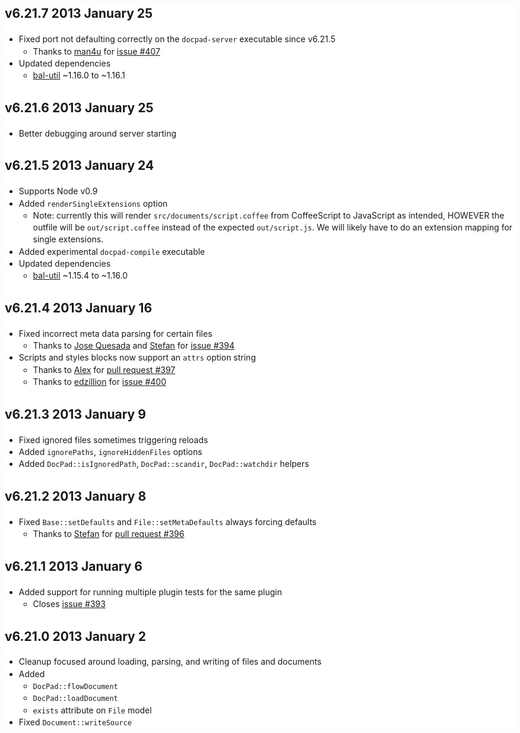 ## v6.21.7 2013 January 25
- Fixed port not defaulting correctly on the `docpad-server` executable since v6.21.5
    - Thanks to [man4u](https://github.com/man4u) for [issue #407](https://github.com/bevry/docpad/issues/407)
- Updated dependencies
    - [bal-util](https://github.com/balupton/bal-util) ~1.16.0 to ~1.16.1

## v6.21.6 2013 January 25
- Better debugging around server starting

## v6.21.5 2013 January 24
- Supports Node v0.9
- Added `renderSingleExtensions` option
    - Note: currently this will render `src/documents/script.coffee` from CoffeeScript to JavaScript as intended, HOWEVER the outfile will be `out/script.coffee` instead of the expected `out/script.js`. We will likely have to do an extension mapping for single extensions.
- Added experimental `docpad-compile` executable
- Updated dependencies
    - [bal-util](https://github.com/balupton/bal-util) ~1.15.4 to ~1.16.0

## v6.21.4 2013 January 16
- Fixed incorrect meta data parsing for certain files
    - Thanks to [Jose Quesada](https://github.com/quesada) and [Stefan](https://github.com/stegrams) for [issue #394](https://github.com/bevry/docpad/issues/394)
- Scripts and styles blocks now support an `attrs` option string
    - Thanks to [Alex](https://github.com/amesarosh) for [pull request #397](https://github.com/bevry/docpad/pull/397)
    - Thanks to [edzillion](https://github.com/edzillion) for [issue #400](https://github.com/bevry/docpad/issues/400)

## v6.21.3 2013 January 9
- Fixed ignored files sometimes triggering reloads
- Added `ignorePaths`, `ignoreHiddenFiles` options
- Added `DocPad::isIgnoredPath`, `DocPad::scandir`, `DocPad::watchdir` helpers

## v6.21.2 2013 January 8
- Fixed `Base::setDefaults` and `File::setMetaDefaults` always forcing defaults
    - Thanks to [Stefan](https://github.com/stegrams) for [pull request #396](https://github.com/bevry/docpad/pull/396)

## v6.21.1 2013 January 6
- Added support for running multiple plugin tests for the same plugin
    - Closes [issue #393](https://github.com/bevry/docpad/issues/393)

## v6.21.0 2013 January 2
- Cleanup focused around loading, parsing, and writing of files and documents
- Added
    - `DocPad::flowDocument`
    - `DocPad::loadDocument`
    - `exists` attribute on `File` model
- Fixed `Document::writeSource`

